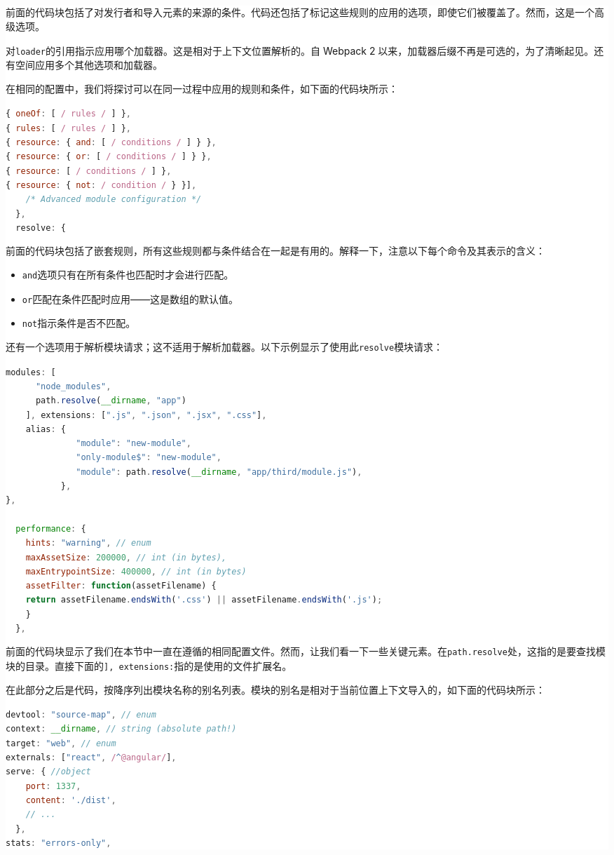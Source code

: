 
前面的代码块包括了对发行者和导入元素的来源的条件。代码还包括了标记这些规则的应用的选项，即使它们被覆盖了。然而，这是一个高级选项。

对`loader`的引用指示应用哪个加载器。这是相对于上下文位置解析的。自 Webpack 2 以来，加载器后缀不再是可选的，为了清晰起见。还有空间应用多个其他选项和加载器。

在相同的配置中，我们将探讨可以在同一过程中应用的规则和条件，如下面的代码块所示：

```js
{ oneOf: [ / rules / ] },
{ rules: [ / rules / ] },
{ resource: { and: [ / conditions / ] } }, 
{ resource: { or: [ / conditions / ] } },
{ resource: [ / conditions / ] },
{ resource: { not: / condition / } }],
    /* Advanced module configuration */
  },
  resolve: {
```

前面的代码块包括了嵌套规则，所有这些规则都与条件结合在一起是有用的。解释一下，注意以下每个命令及其表示的含义：

+   `and`选项只有在所有条件也匹配时才会进行匹配。

+   `or`匹配在条件匹配时应用——这是数组的默认值。

+   `not`指示条件是否不匹配。

还有一个选项用于解析模块请求；这不适用于解析加载器。以下示例显示了使用此`resolve`模块请求：

```js
modules: [
      "node_modules",
      path.resolve(__dirname, "app")
    ], extensions: [".js", ".json", ".jsx", ".css"], 
    alias: { 
              "module": "new-module",
              "only-module$": "new-module",
              "module": path.resolve(__dirname, "app/third/module.js"),
           },
},

  performance: {
    hints: "warning", // enum
    maxAssetSize: 200000, // int (in bytes),
    maxEntrypointSize: 400000, // int (in bytes)
    assetFilter: function(assetFilename) {
    return assetFilename.endsWith('.css') || assetFilename.endsWith('.js');
    }
  },
```

前面的代码块显示了我们在本节中一直在遵循的相同配置文件。然而，让我们看一下一些关键元素。在`path.resolve`处，这指的是要查找模块的目录。直接下面的`], extensions:`指的是使用的文件扩展名。

在此部分之后是代码，按降序列出模块名称的别名列表。模块的别名是相对于当前位置上下文导入的，如下面的代码块所示：

```js
devtool: "source-map", // enum
context: __dirname, // string (absolute path!)
target: "web", // enum
externals: ["react", /^@angular/],
serve: { //object
    port: 1337,
    content: './dist',
    // ...
  },
stats: "errors-only",
```
